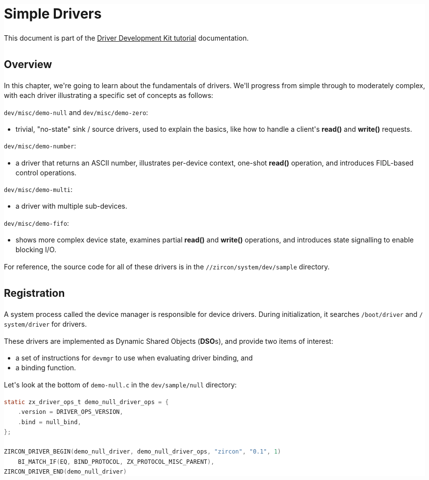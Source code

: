 



# Simple Drivers

This document is part of the [Driver Development Kit tutorial](ddk-tutorial.md) documentation.

## Overview

In this chapter, we're going to learn about the fundamentals of drivers.
We'll progress from simple through to moderately complex, with each driver illustrating a
specific set of concepts as follows:

`dev/misc/demo-null` and `dev/misc/demo-zero`:

*   trivial, "no-state" sink / source drivers, used to explain the basics, like how to handle a
    client's **read()** and **write()** requests.

`dev/misc/demo-number`:

*   a driver that returns an ASCII number, illustrates per-device context, one-shot **read()**
    operation, and introduces FIDL-based control operations.

`dev/misc/demo-multi`:

*   a driver with multiple sub-devices.

`dev/misc/demo-fifo`:

*   shows more complex device state, examines partial **read()** and **write()** operations, and
    introduces state signalling to enable blocking I/O.

For reference, the source code for all of these drivers is in the
`//zircon/system/dev/sample` directory.

## Registration

A system process called the device manager is responsible for device drivers.
During initialization, it searches `/boot/driver` and `/system/driver` for drivers.

These drivers are implemented as Dynamic Shared Objects (**DSO**s), and provide
two items of interest:

*   a set of instructions for `devmgr` to use when evaluating driver binding, and
*   a binding function.

Let's look at the bottom of `demo-null.c` in the `dev/sample/null` directory:

```c
static zx_driver_ops_t demo_null_driver_ops = {
    .version = DRIVER_OPS_VERSION,
    .bind = null_bind,
};

ZIRCON_DRIVER_BEGIN(demo_null_driver, demo_null_driver_ops, "zircon", "0.1", 1)
    BI_MATCH_IF(EQ, BIND_PROTOCOL, ZX_PROTOCOL_MISC_PARENT),
ZIRCON_DRIVER_END(demo_null_driver)
```
